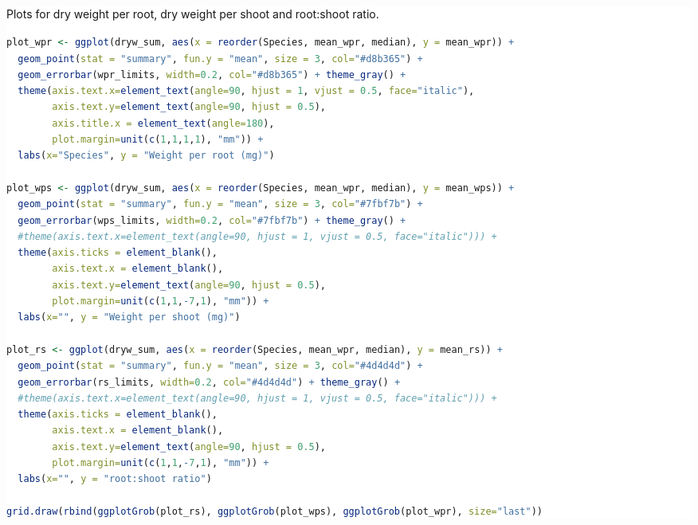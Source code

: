 Plots for dry weight per root, dry weight per shoot and root:shoot ratio.

```r
plot_wpr <- ggplot(dryw_sum, aes(x = reorder(Species, mean_wpr, median), y = mean_wpr)) +
  geom_point(stat = "summary", fun.y = "mean", size = 3, col="#d8b365") +
  geom_errorbar(wpr_limits, width=0.2, col="#d8b365") + theme_gray() +
  theme(axis.text.x=element_text(angle=90, hjust = 1, vjust = 0.5, face="italic"), 
        axis.text.y=element_text(angle=90, hjust = 0.5), 
        axis.title.x = element_text(angle=180),
        plot.margin=unit(c(1,1,1,1), "mm")) +
  labs(x="Species", y = "Weight per root (mg)") 

plot_wps <- ggplot(dryw_sum, aes(x = reorder(Species, mean_wpr, median), y = mean_wps)) +
  geom_point(stat = "summary", fun.y = "mean", size = 3, col="#7fbf7b") +
  geom_errorbar(wps_limits, width=0.2, col="#7fbf7b") + theme_gray() +
  #theme(axis.text.x=element_text(angle=90, hjust = 1, vjust = 0.5, face="italic"))) +
  theme(axis.ticks = element_blank(), 
        axis.text.x = element_blank(),
        axis.text.y=element_text(angle=90, hjust = 0.5),
        plot.margin=unit(c(1,1,-7,1), "mm")) +
  labs(x="", y = "Weight per shoot (mg)") 

plot_rs <- ggplot(dryw_sum, aes(x = reorder(Species, mean_wpr, median), y = mean_rs)) +
  geom_point(stat = "summary", fun.y = "mean", size = 3, col="#4d4d4d") +
  geom_errorbar(rs_limits, width=0.2, col="#4d4d4d") + theme_gray() +
  #theme(axis.text.x=element_text(angle=90, hjust = 1, vjust = 0.5, face="italic"))) +
  theme(axis.ticks = element_blank(), 
        axis.text.x = element_blank(),
        axis.text.y=element_text(angle=90, hjust = 0.5),
        plot.margin=unit(c(1,1,-7,1), "mm")) + 
  labs(x="", y = "root:shoot ratio") 

grid.draw(rbind(ggplotGrob(plot_rs), ggplotGrob(plot_wps), ggplotGrob(plot_wpr), size="last"))
```
